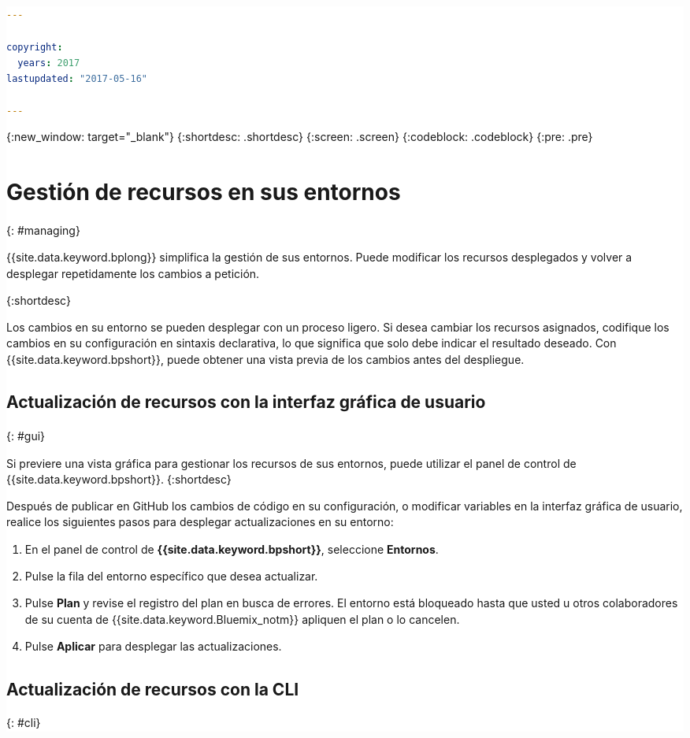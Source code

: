 ```yaml
---

copyright:
  years: 2017
lastupdated: "2017-05-16"

---
```

{:new_window: target="_blank"}
{:shortdesc: .shortdesc}
{:screen: .screen}
{:codeblock: .codeblock}
{:pre: .pre}

# Gestión de recursos en sus entornos
{: #managing}

{{site.data.keyword.bplong}} simplifica la gestión de sus entornos. Puede modificar los recursos desplegados y volver a desplegar repetidamente los cambios a petición.

{:shortdesc}

Los cambios en su entorno se pueden desplegar con un proceso ligero. Si desea cambiar los recursos asignados, codifique los cambios en su configuración en sintaxis declarativa, lo que significa que solo debe indicar el resultado deseado. Con {{site.data.keyword.bpshort}}, puede obtener una vista previa de los cambios antes del despliegue.


## Actualización de recursos con la interfaz gráfica de usuario
{: #gui}

Si previere una vista gráfica para gestionar los recursos de sus entornos, puede utilizar el panel de control de {{site.data.keyword.bpshort}}.
{:shortdesc}

Después de publicar en GitHub los cambios de código en su configuración, o modificar variables en la interfaz gráfica de usuario, realice los siguientes pasos para desplegar actualizaciones en su entorno:

1. En el panel de control de **{{site.data.keyword.bpshort}}**, seleccione **Entornos**.

2. Pulse la fila del entorno específico que desea actualizar.

3. Pulse **Plan** y revise el registro del plan en busca de errores. El entorno está bloqueado hasta que usted u otros colaboradores de su cuenta de {{site.data.keyword.Bluemix_notm}} apliquen el plan o lo cancelen. 

4. Pulse **Aplicar** para desplegar las actualizaciones. 


## Actualización de recursos con la CLI
{: #cli}
